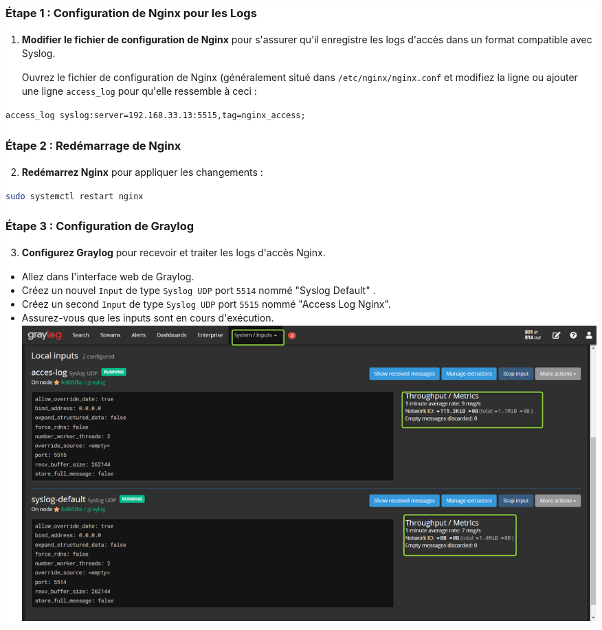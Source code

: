 ### Étape 1 : Configuration de Nginx pour les Logs

1. **Modifier le fichier de configuration de Nginx** pour s'assurer qu'il enregistre les logs d'accès dans un format compatible avec Syslog.

   Ouvrez le fichier de configuration de Nginx (généralement situé dans `/etc/nginx/nginx.conf` et modifiez la ligne ou ajouter une ligne  `access_log` pour qu'elle ressemble à ceci :

```
access_log syslog:server=192.168.33.13:5515,tag=nginx_access;
```

### Étape 2 : Redémarrage de Nginx

2. **Redémarrez Nginx** pour appliquer les changements :

```bash
sudo systemctl restart nginx
```

### Étape 3 : Configuration de Graylog

3. **Configurez Graylog** pour recevoir et traiter les logs d'accès Nginx.

- Allez dans l'interface web de Graylog.
- Créez un nouvel `Input` de type `Syslog UDP`  port `5514` nommé "Syslog Default" .
- Créez un second `Input` de type `Syslog UDP`  port `5515` nommé "Access Log Nginx".
- Assurez-vous que les inputs sont en cours d'exécution.
![](pix/gray_input.png)